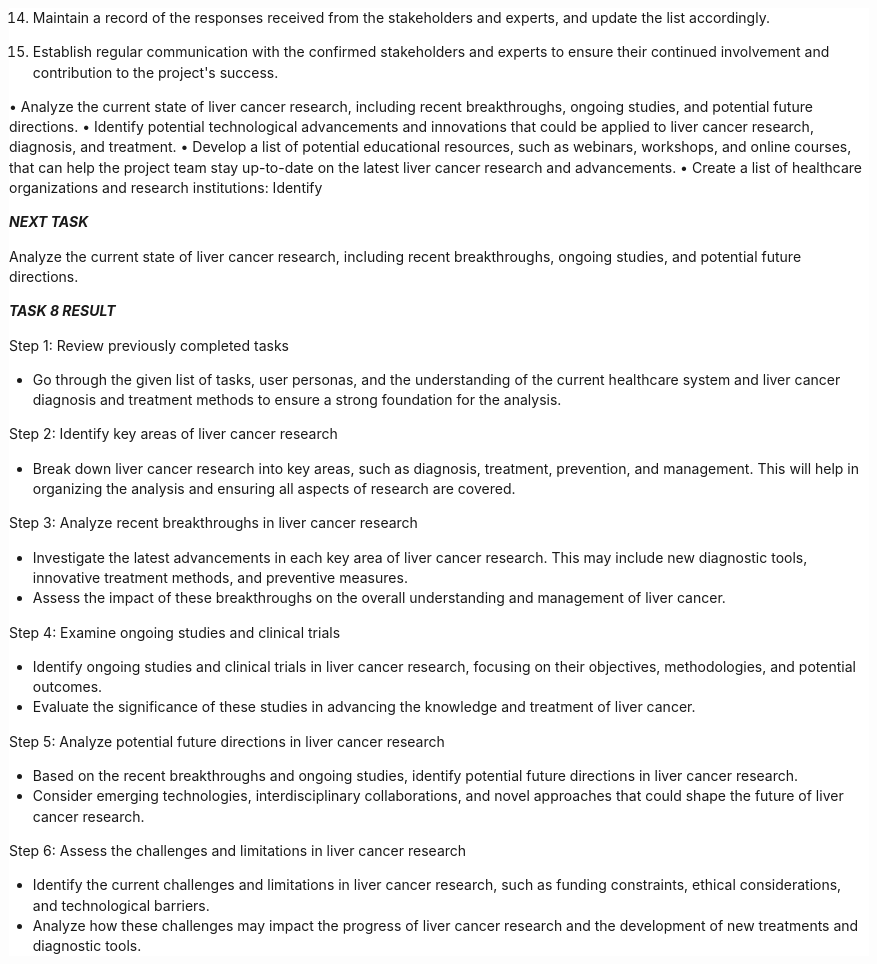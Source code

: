 14. Maintain a record of the responses received from the stakeholders and experts, and update the list accordingly.

15. Establish regular communication with the confirmed stakeholders and experts to ensure their continued involvement and contribution to the project's success.



 • Analyze the current state of liver cancer research, including recent breakthroughs, ongoing studies, and potential future directions.
 • Identify potential technological advancements and innovations that could be applied to liver cancer research, diagnosis, and treatment.
 • Develop a list of potential educational resources, such as webinars, workshops, and online courses, that can help the project team stay up-to-date on the latest liver cancer research and advancements.
 • Create a list of healthcare organizations and research institutions: Identify

*****NEXT TASK*****

Analyze the current state of liver cancer research, including recent breakthroughs, ongoing studies, and potential future directions.

*****TASK 8 RESULT*****

Step 1: Review previously completed tasks
- Go through the given list of tasks, user personas, and the understanding of the current healthcare system and liver cancer diagnosis and treatment methods to ensure a strong foundation for the analysis.

Step 2: Identify key areas of liver cancer research
- Break down liver cancer research into key areas, such as diagnosis, treatment, prevention, and management. This will help in organizing the analysis and ensuring all aspects of research are covered.

Step 3: Analyze recent breakthroughs in liver cancer research
- Investigate the latest advancements in each key area of liver cancer research. This may include new diagnostic tools, innovative treatment methods, and preventive measures.
- Assess the impact of these breakthroughs on the overall understanding and management of liver cancer.

Step 4: Examine ongoing studies and clinical trials
- Identify ongoing studies and clinical trials in liver cancer research, focusing on their objectives, methodologies, and potential outcomes.
- Evaluate the significance of these studies in advancing the knowledge and treatment of liver cancer.

Step 5: Analyze potential future directions in liver cancer research
- Based on the recent breakthroughs and ongoing studies, identify potential future directions in liver cancer research.
- Consider emerging technologies, interdisciplinary collaborations, and novel approaches that could shape the future of liver cancer research.

Step 6: Assess the challenges and limitations in liver cancer research
- Identify the current challenges and limitations in liver cancer research, such as funding constraints, ethical considerations, and technological barriers.
- Analyze how these challenges may impact the progress of liver cancer research and the development of new treatments and diagnostic tools.
